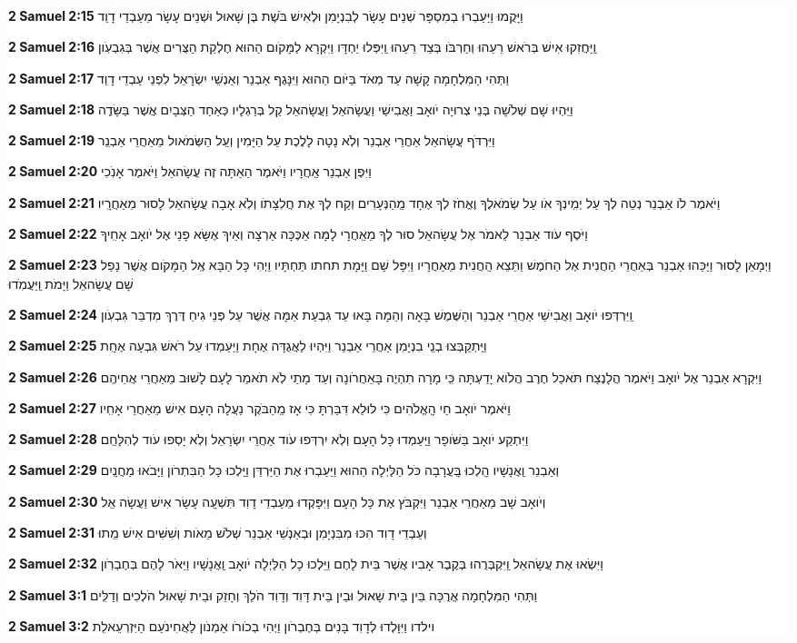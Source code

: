 **2 Samuel 2:15**   וַיָּקֻמוּ וַיַּעַבְרוּ בְמִסְפָּר שְׁנֵים עָשָׂר לְבִנְיָמִן וּלְאִישׁ בֹּשֶׁת בֶּן שָׁאוּל וּשְׁנֵים עָשָׂר מֵעַבְדֵי דָוִֽד

**2 Samuel 2:16**   וַֽיַּחֲזִקוּ אִישׁ  בְּרֹאשׁ רֵעֵהוּ וְחַרְבֹּו בְּצַד רֵעֵהוּ וַֽיִּפְּלוּ יַחְדָּו וַיִּקְרָא לַמָּקֹום הַהוּא חֶלְקַת הַצֻּרִים אֲשֶׁר בְּגִבְעֹֽון

**2 Samuel 2:17**   וַתְּהִי הַמִּלְחָמָה קָשָׁה עַד מְאֹד בַּיֹּום הַהוּא וַיִּנָּגֶף אַבְנֵר וְאַנְשֵׁי יִשְׂרָאֵל לִפְנֵי עַבְדֵי דָוִֽד

**2 Samuel 2:18**   וַיִּֽהְיוּ שָׁם שְׁלֹשָׁה בְּנֵי צְרוּיָה יֹואָב וַאֲבִישַׁי וַעֲשָׂהאֵל וַעֲשָׂהאֵל קַל בְּרַגְלָיו כְּאַחַד הַצְּבָיִם אֲשֶׁר בַּשָּׂדֶֽה

**2 Samuel 2:19**   וַיִּרְדֹּף עֲשָׂהאֵל אַחֲרֵי אַבְנֵר וְלֹֽא נָטָה לָלֶכֶת עַל הַיָּמִין וְעַֽל הַשְּׂמֹאול מֵאַחֲרֵי אַבְנֵֽר

**2 Samuel 2:20**   וַיִּפֶן אַבְנֵר אַֽחֲרָיו וַיֹּאמֶר הַאַתָּה זֶה עֲשָׂהאֵל וַיֹּאמֶר אָנֹֽכִי

**2 Samuel 2:21**   וַיֹּאמֶר לֹו אַבְנֵר נְטֵה לְךָ עַל יְמִֽינְךָ אֹו עַל שְׂמֹאלֶךָ וֶאֱחֹז לְךָ אֶחָד מֵֽהַנְּעָרִים וְקַח לְךָ אֶת חֲלִצָתֹו וְלֹֽא אָבָה עֲשָׂהאֵל לָסוּר מֵאַחֲרָֽיו

**2 Samuel 2:22**   וַיֹּסֶף עֹוד אַבְנֵר לֵאמֹר אֶל עֲשָׂהאֵל סוּר לְךָ מֵאַֽחֲרָי לָמָּה אַכֶּכָּה אַרְצָה וְאֵיךְ אֶשָּׂא פָנַי אֶל יֹואָב אָחִֽיךָ

**2 Samuel 2:23**   וַיְמָאֵן לָסוּר וַיַּכֵּהוּ אַבְנֵר בְּאַחֲרֵי הַחֲנִית אֶל הַחֹמֶשׁ וַתֵּצֵא הַֽחֲנִית מֵאַחֲרָיו וַיִּפָּל שָׁם וַיָּמָת תחתו תַּחְתָּיו וַיְהִי כָּל הַבָּא אֶֽל הַמָּקֹום אֲשֶׁר נָפַל שָׁם עֲשָׂהאֵל וַיָּמֹת וַֽיַּעֲמֹֽדוּ

**2 Samuel 2:24**   וַֽיִּרְדְּפוּ יֹואָב וַאֲבִישַׁי אַחֲרֵי אַבְנֵר וְהַשֶּׁמֶשׁ בָּאָה וְהֵמָּה בָּאוּ עַד גִּבְעַת אַמָּה אֲשֶׁר עַל פְּנֵי גִיחַ דֶּרֶךְ מִדְבַּר גִּבְעֹֽון

**2 Samuel 2:25**   וַיִּֽתְקַבְּצוּ בְנֵֽי בִנְיָמִן אַחֲרֵי אַבְנֵר וַיִּהְיוּ לַאֲגֻדָּה אֶחָת וַיַּעַמְדוּ עַל רֹאשׁ גִּבְעָה אֶחָֽת

**2 Samuel 2:26**   וַיִּקְרָא אַבְנֵר אֶל יֹואָב וַיֹּאמֶר הֲלָנֶצַח תֹּאכַל חֶרֶב הֲלֹוא יָדַעְתָּה כִּֽי מָרָה תִהְיֶה בָּאַחֲרֹונָה וְעַד מָתַי לֹֽא תֹאמַר לָעָם לָשׁוּב מֵאַחֲרֵי אֲחֵיהֶֽם

**2 Samuel 2:27**   וַיֹּאמֶר יֹואָב חַי הָֽאֱלֹהִים כִּי לוּלֵא דִּבַּרְתָּ כִּי אָז מֵֽהַבֹּקֶר נַעֲלָה הָעָם אִישׁ מֵאַחֲרֵי אָחִֽיו

**2 Samuel 2:28**   וַיִּתְקַע יֹואָב בַּשֹּׁופָר וַיַּֽעַמְדוּ כָּל הָעָם וְלֹֽא יִרְדְּפוּ עֹוד אַחֲרֵי יִשְׂרָאֵל וְלֹֽא יָסְפוּ עֹוד לְהִלָּחֵֽם

**2 Samuel 2:29**   וְאַבְנֵר וַֽאֲנָשָׁיו הָֽלְכוּ בָּֽעֲרָבָה כֹּל הַלַּיְלָה הַהוּא וַיַּעַבְרוּ אֶת הַיַּרְדֵּן וַיֵּֽלְכוּ כָּל הַבִּתְרֹון וַיָּבֹאוּ מַחֲנָֽיִם

**2 Samuel 2:30**   וְיֹואָב שָׁב מֵאַחֲרֵי אַבְנֵר וַיִּקְבֹּץ אֶת כָּל הָעָם וַיִּפָּקְדוּ מֵעַבְדֵי דָוִד תִּשְׁעָֽה עָשָׂר אִישׁ וַעֲשָׂה אֵֽל

**2 Samuel 2:31**   וְעַבְדֵי דָוִד הִכּוּ מִבִּנְיָמִן וּבְאַנְשֵׁי אַבְנֵר שְׁלֹשׁ מֵאֹות וְשִׁשִּׁים אִישׁ מֵֽתוּ

**2 Samuel 2:32**   וַיִּשְׂאוּ אֶת עֲשָׂהאֵל וַֽיִּקְבְּרֻהוּ בְּקֶבֶר אָבִיו אֲשֶׁר בֵּית לָחֶם וַיֵּלְכוּ כָל הַלַּיְלָה יֹואָב וַֽאֲנָשָׁיו וַיֵּאֹר לָהֶם בְּחֶבְרֹֽון 

**2 Samuel 3:1**   וַתְּהִי הַמִּלְחָמָה אֲרֻכָּה בֵּין בֵּית שָׁאוּל וּבֵין בֵּית דָּוִד וְדָוִד הֹלֵךְ וְחָזֵק וּבֵית שָׁאוּל הֹלְכִים וְדַלִּֽים

**2 Samuel 3:2**   וילדו וַיִּוָּלְדוּ לְדָוִד בָּנִים בְּחֶבְרֹון וַיְהִי בְכֹורֹו אַמְנֹון לַאֲחִינֹעַם הַיִּזְרְעֵאלִֽת
